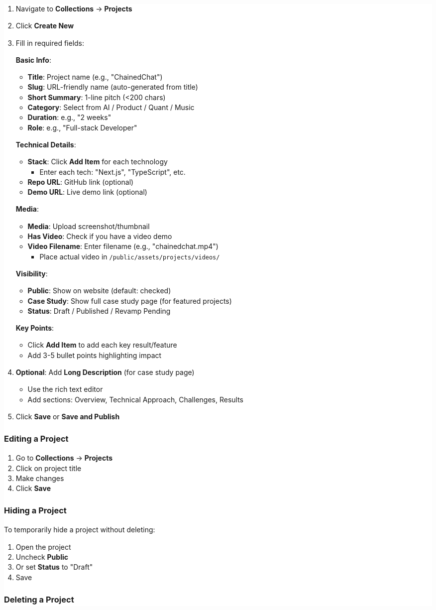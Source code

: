 1. Navigate to **Collections** → **Projects**
2. Click **Create New**
3. Fill in required fields:

   **Basic Info**:
   - **Title**: Project name (e.g., "ChainedChat")
   - **Slug**: URL-friendly name (auto-generated from title)
   - **Short Summary**: 1-line pitch (<200 chars)
   - **Category**: Select from AI / Product / Quant / Music
   - **Duration**: e.g., "2 weeks"
   - **Role**: e.g., "Full-stack Developer"

   **Technical Details**:
   - **Stack**: Click **Add Item** for each technology
     - Enter each tech: "Next.js", "TypeScript", etc.
   - **Repo URL**: GitHub link (optional)
   - **Demo URL**: Live demo link (optional)

   **Media**:
   - **Media**: Upload screenshot/thumbnail
   - **Has Video**: Check if you have a video demo
   - **Video Filename**: Enter filename (e.g., "chainedchat.mp4")
     - Place actual video in `/public/assets/projects/videos/`

   **Visibility**:
   - **Public**: Show on website (default: checked)
   - **Case Study**: Show full case study page (for featured projects)
   - **Status**: Draft / Published / Revamp Pending

   **Key Points**:
   - Click **Add Item** to add each key result/feature
   - Add 3-5 bullet points highlighting impact

4. **Optional**: Add **Long Description** (for case study page)
   - Use the rich text editor
   - Add sections: Overview, Technical Approach, Challenges, Results

5. Click **Save** or **Save and Publish**

### Editing a Project

1. Go to **Collections** → **Projects**
2. Click on project title
3. Make changes
4. Click **Save**

### Hiding a Project

To temporarily hide a project without deleting:

1. Open the project
2. Uncheck **Public**
3. Or set **Status** to "Draft"
4. Save

### Deleting a Project
